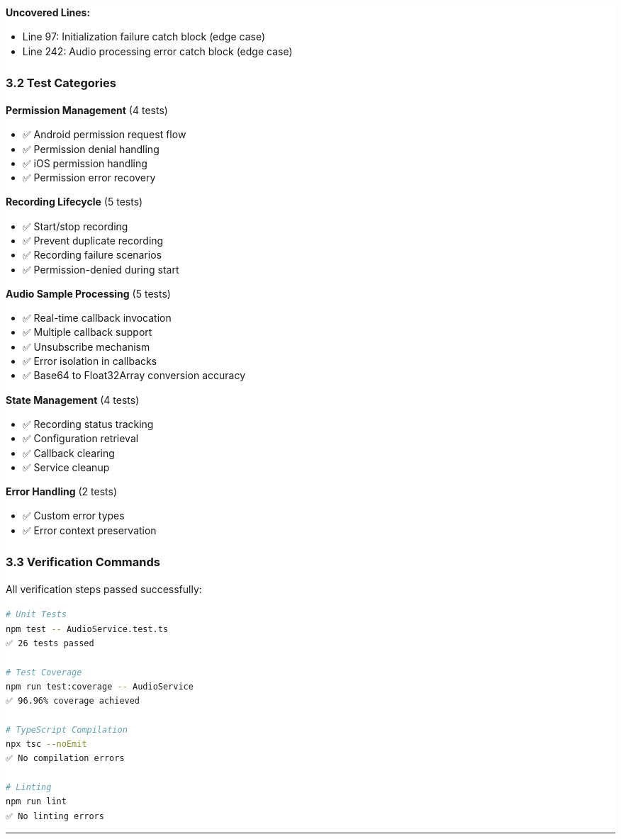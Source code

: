 **Uncovered Lines:**
- Line 97: Initialization failure catch block (edge case)
- Line 242: Audio processing error catch block (edge case)

### 3.2 Test Categories

**Permission Management** (4 tests)
- ✅ Android permission request flow
- ✅ Permission denial handling
- ✅ iOS permission handling
- ✅ Permission error recovery

**Recording Lifecycle** (5 tests)
- ✅ Start/stop recording
- ✅ Prevent duplicate recording
- ✅ Recording failure scenarios
- ✅ Permission-denied during start

**Audio Sample Processing** (5 tests)
- ✅ Real-time callback invocation
- ✅ Multiple callback support
- ✅ Unsubscribe mechanism
- ✅ Error isolation in callbacks
- ✅ Base64 to Float32Array conversion accuracy

**State Management** (4 tests)
- ✅ Recording status tracking
- ✅ Configuration retrieval
- ✅ Callback clearing
- ✅ Service cleanup

**Error Handling** (2 tests)
- ✅ Custom error types
- ✅ Error context preservation

### 3.3 Verification Commands

All verification steps passed successfully:

```bash
# Unit Tests
npm test -- AudioService.test.ts
✅ 26 tests passed

# Test Coverage
npm run test:coverage -- AudioService
✅ 96.96% coverage achieved

# TypeScript Compilation
npx tsc --noEmit
✅ No compilation errors

# Linting
npm run lint
✅ No linting errors
```

---